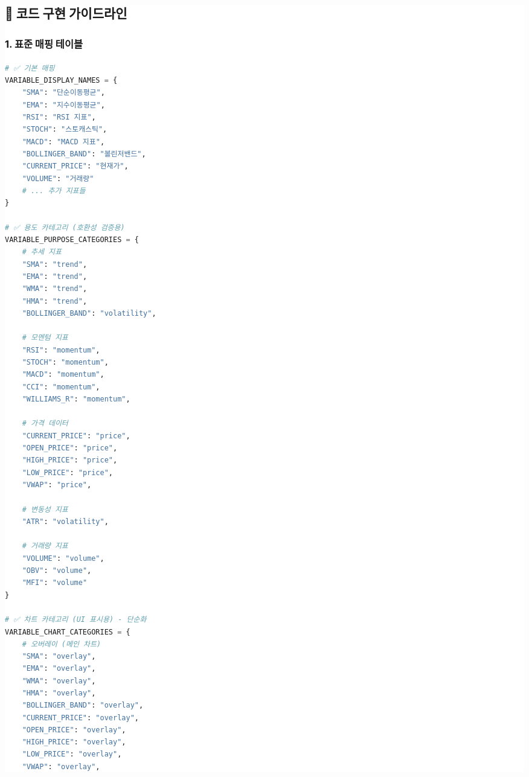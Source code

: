 
## 🔧 **코드 구현 가이드라인**

### **1. 표준 매핑 테이블**
```python
# ✅ 기본 매핑
VARIABLE_DISPLAY_NAMES = {
    "SMA": "단순이동평균",
    "EMA": "지수이동평균", 
    "RSI": "RSI 지표",
    "STOCH": "스토캐스틱",
    "MACD": "MACD 지표",
    "BOLLINGER_BAND": "볼린저밴드",
    "CURRENT_PRICE": "현재가",
    "VOLUME": "거래량"
    # ... 추가 지표들
}

# ✅ 용도 카테고리 (호환성 검증용)
VARIABLE_PURPOSE_CATEGORIES = {
    # 추세 지표
    "SMA": "trend",
    "EMA": "trend",
    "WMA": "trend",
    "HMA": "trend",
    "BOLLINGER_BAND": "volatility", 
    
    # 모멘텀 지표
    "RSI": "momentum",
    "STOCH": "momentum", 
    "MACD": "momentum",
    "CCI": "momentum",
    "WILLIAMS_R": "momentum",
    
    # 가격 데이터
    "CURRENT_PRICE": "price",
    "OPEN_PRICE": "price",
    "HIGH_PRICE": "price",
    "LOW_PRICE": "price",
    "VWAP": "price",
    
    # 변동성 지표
    "ATR": "volatility",
    
    # 거래량 지표
    "VOLUME": "volume",
    "OBV": "volume",
    "MFI": "volume"
}

# ✅ 차트 카테고리 (UI 표시용) - 단순화
VARIABLE_CHART_CATEGORIES = {
    # 오버레이 (메인 차트)
    "SMA": "overlay",
    "EMA": "overlay",
    "WMA": "overlay", 
    "HMA": "overlay",
    "BOLLINGER_BAND": "overlay",
    "CURRENT_PRICE": "overlay",
    "OPEN_PRICE": "overlay",
    "HIGH_PRICE": "overlay",
    "LOW_PRICE": "overlay",
    "VWAP": "overlay",
```